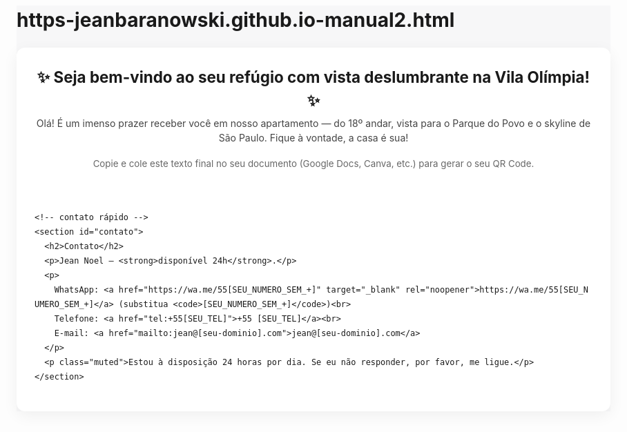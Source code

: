 # https-jeanbaranowski.github.io-manual2.html
<!doctype html>
<html lang="pt-BR">
<head>
  <meta charset="utf-8" />
  <meta name="viewport" content="width=device-width,initial-scale=1" />
  <title>Manual de Boas-Vindas — Vila Olímpia</title>
  <style>
    :root{font-family:Inter, system-ui, -apple-system, "Segoe UI", Roboto, "Helvetica Neue", Arial; color:#222}
    body{margin:0;padding:20px;line-height:1.5;background:#f7f7f8}
    .container{max-width:900px;margin:0 auto;background:#fff;padding:26px;border-radius:12px;box-shadow:0 6px 22px rgba(15,15,15,0.06)}
    header h1{margin:0 0 6px;font-size:1.6rem}
    header p.lead{margin:0 0 18px;color:#444}
    nav{margin:18px 0;padding:12px;background:#f0f4f8;border-radius:8px}
    nav a{display:inline-block;margin-right:12px;color:#0b66c3;text-decoration:none}
    section{margin:18px 0;padding-bottom:8px;border-bottom:1px solid #eee}
    h2{font-size:1.1rem;margin:10px 0}
    .muted{color:#666;font-size:0.95rem}
    .code{background:#f6f8fa;padding:8px;border-radius:6px;font-family:monospace;display:inline-block}
    .cta{display:inline-block;margin-top:8px;padding:10px 14px;border-radius:8px;background:#0b66c3;color:#fff;text-decoration:none}
    ul{margin:8px 0 8px 20px}
    .places a{display:block;margin:4px 0;color:#0b66c3;text-decoration:none}
    footer{margin-top:18px;color:#666;font-size:0.9rem}
    @media (max-width:520px){.container{padding:16px}}
  </style>
</head>
<body>
  <div class="container">
    <header>
      <h1>✨ Seja bem-vindo ao seu refúgio com vista deslumbrante na Vila Olímpia! ✨</h1>
      <p class="lead">Olá! É um imenso prazer receber você em nosso apartamento — do 18º andar, vista para o Parque do Povo e o skyline de São Paulo. Fique à vontade, a casa é sua!</p>
      <p class="muted">Copie e cole este texto final no seu documento (Google Docs, Canva, etc.) para gerar o seu QR Code.</p>
    </header>

    <!-- contato rápido -->
    <section id="contato">
      <h2>Contato</h2>
      <p>Jean Noel — <strong>disponível 24h</strong>.</p>
      <p>
        WhatsApp: <a href="https://wa.me/55[SEU_NUMERO_SEM_+]" target="_blank" rel="noopener">https://wa.me/55[SEU_NUMERO_SEM_+]</a> (substitua <code>[SEU_NUMERO_SEM_+]</code>)<br>
        Telefone: <a href="tel:+55[SEU_TEL]">+55 [SEU_TEL]</a><br>
        E-mail: <a href="mailto:jean@[seu-dominio].com">jean@[seu-dominio].com</a>
      </p>
      <p class="muted">Estou à disposição 24 horas por dia. Se eu não responder, por favor, me ligue.</p>
    </section>
